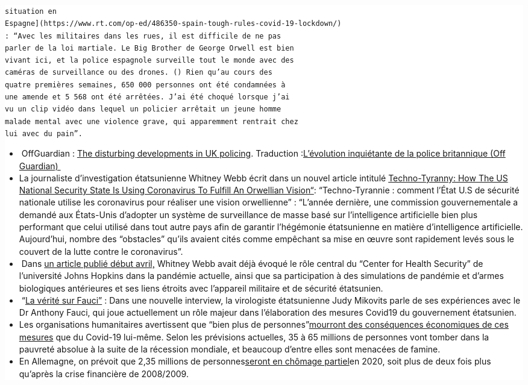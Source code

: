     situation en
    Espagne](https://www.rt.com/op-ed/486350-spain-tough-rules-covid-19-lockdown/)
    : “Avec les militaires dans les rues, il est difficile de ne pas
    parler de la loi martiale. Le Big Brother de George Orwell est bien
    vivant ici, et la police espagnole surveille tout le monde avec des
    caméras de surveillance ou des drones. () Rien qu’au cours des
    quatre premières semaines, 650 000 personnes ont été condamnées à
    une amende et 5 568 ont été arrêtées. J’ai été choqué lorsque j’ai
    vu un clip vidéo dans lequel un policier arrêtait un jeune homme
    malade mental avec une violence grave, qui apparemment rentrait chez
    lui avec du pain”.
  -  OffGuardian : [The disturbing developments in UK
    policing](https://off-guardian.org/2020/04/18/the-disturbing-developments-in-uk-policing/).
    Traduction :[L’évolution inquiétante de la police britannique (Off
    Guardian) ](http://le-blog-sam-la-touch.over-blog.com/2020/04/l-evolution-inquietante-de-la-police-britannique-off-guardian.html "En savoir plus \"L'évolution inquiétante de la police britannique (Off Guardian)\"")
  - La journaliste d’investigation étatsunienne Whitney Webb écrit dans
    un nouvel article intitulé [Techno-Tyranny: How The US National
    Security State Is Using Coronavirus To Fulfill An Orwellian
    Vision“](https://www.thelastamericanvagabond.com/top-news/techno-tyranny-how-us-national-security-state-using-coronavirus-fulfill-orwellian-vision/):
    “Techno-Tyrannie : comment l’État U.S de sécurité nationale utilise
    les coronavirus pour réaliser une vision orwellienne” : “L’année
    dernière, une commission gouvernementale a demandé aux États-Unis
    d’adopter un système de surveillance de masse basé sur
    l’intelligence artificielle bien plus performant que celui utilisé
    dans tout autre pays afin de garantir l’hégémonie étatsunienne en
    matière d’intelligence artificielle. Aujourd’hui, nombre des
    “obstacles” qu’ils avaient cités comme empêchant sa mise en œuvre
    sont rapidement levés sous le couvert de la lutte contre le
    coronavirus”.
  -  Dans [un article publié début
    avril,](https://www.thelastamericanvagabond.com/top-news/all-roads-lead-dark-winter/)
    Whitney Webb avait déjà évoqué le rôle central du “Center for Health
    Security” de l’université Johns Hopkins dans la pandémie actuelle,
    ainsi que sa participation à des simulations de pandémie et d’armes
    biologiques antérieures et ses liens étroits avec l’appareil
    militaire et de sécurité étatsunien.
  -  “[La vérité sur
    Fauci”](https://childrenshealthdefense.org/news/the-truth-about-fauci-featuring-dr-judy-mikovits/)
    : Dans une nouvelle interview, la virologiste étatsunienne Judy
    Mikovits parle de ses expériences avec le Dr Anthony Fauci, qui joue
    actuellement un rôle majeur dans l’élaboration des mesures Covid19
    du gouvernement étatsunien.
  - Les organisations humanitaires avertissent que “bien plus de
    personnes”[mourront des conséquences économiques de ces
    mesures](https://www.welt.de/wirtschaft/article207092745/Corona-Pandemie-Rezession-beschert-der-Welt-die-noch-groessere-Katastrophe.html)
    que du Covid-19 lui-même. Selon les prévisions actuelles, 35 à 65
    millions de personnes vont tomber dans la pauvreté absolue à la
    suite de la récession mondiale, et beaucoup d’entre elles sont
    menacées de famine.
  - En Allemagne, on prévoit que 2,35 millions de personnes[seront en
    chômage
    partiel](https://www.boeckler.de/pdf/p_wsi_pb_38_2020.pdf)en 2020,
    soit plus de deux fois plus qu’après la crise financière de
    2008/2009.
